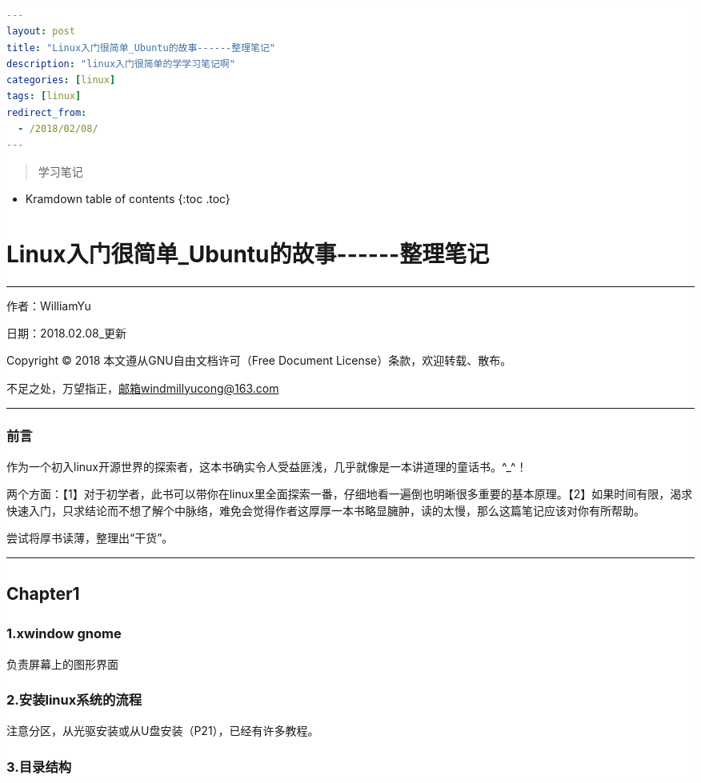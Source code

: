 ```yaml
---
layout: post
title: "Linux入门很简单_Ubuntu的故事------整理笔记"
description: "linux入门很简单的学学习笔记啊"
categories: [linux]
tags: [linux]
redirect_from:
  - /2018/02/08/
---
```


> 学习笔记

* Kramdown table of contents
{:toc .toc}
# Linux入门很简单_Ubuntu的故事------整理笔记

------

作者：WilliamYu

日期：2018.02.08_更新

Copyright © 2018 本文遵从GNU自由文档许可（Free Document License）条款，欢迎转载、散布。 

不足之处，万望指正，邮箱windmillyucong@163.com

------



### 前言

作为一个初入linux开源世界的探索者，这本书确实令人受益匪浅，几乎就像是一本讲道理的童话书。^_^！

两个方面：【1】对于初学者，此书可以带你在linux里全面探索一番，仔细地看一遍倒也明晰很多重要的基本原理。【2】如果时间有限，渴求快速入门，只求结论而不想了解个中脉络，难免会觉得作者这厚厚一本书略显臃肿，读的太慢，那么这篇笔记应该对你有所帮助。

尝试将厚书读薄，整理出“干货”。

------

## Chapter1

### 1.xwindow gnome

负责屏幕上的图形界面

### 2.安装linux系统的流程

注意分区，从光驱安装或从U盘安装（P21），已经有许多教程。

### 3.目录结构
